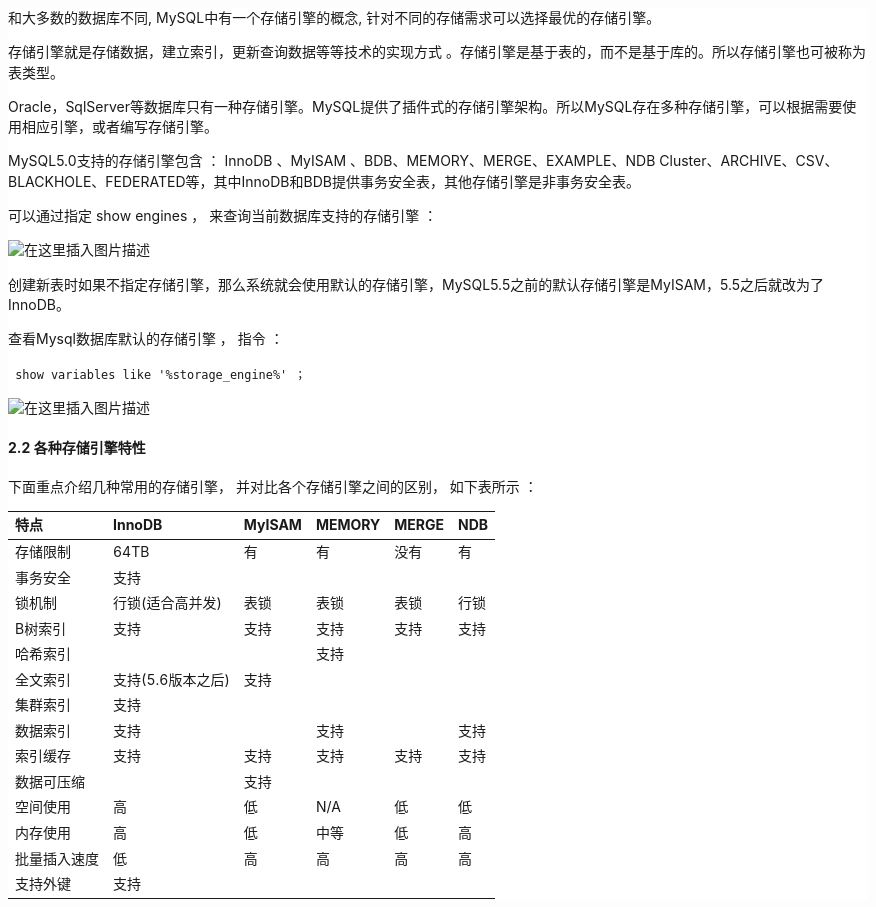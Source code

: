  和大多数的数据库不同, MySQL中有一个存储引擎的概念, 针对不同的存储需求可以选择最优的存储引擎。

 存储引擎就是存储数据，建立索引，更新查询数据等等技术的实现方式 。存储引擎是基于表的，而不是基于库的。所以存储引擎也可被称为表类型。

 Oracle，SqlServer等数据库只有一种存储引擎。MySQL提供了插件式的存储引擎架构。所以MySQL存在多种存储引擎，可以根据需要使用相应引擎，或者编写存储引擎。

 MySQL5.0支持的存储引擎包含 ： InnoDB 、MyISAM 、BDB、MEMORY、MERGE、EXAMPLE、NDB Cluster、ARCHIVE、CSV、BLACKHOLE、FEDERATED等，其中InnoDB和BDB提供事务安全表，其他存储引擎是非事务安全表。

可以通过指定 show engines ， 来查询当前数据库支持的存储引擎 ：

<img src="https://img-blog.csdnimg.cn/f8db6b7fa2884494897da8db4a56c53b.png#pic_center" alt="在这里插入图片描述"/>

创建新表时如果不指定存储引擎，那么系统就会使用默认的存储引擎，MySQL5.5之前的默认存储引擎是MyISAM，5.5之后就改为了InnoDB。

查看Mysql数据库默认的存储引擎 ， 指令 ：

```mysql
 show variables like '%storage_engine%' ； 

```

<img src="https://img-blog.csdnimg.cn/48c583765750496fb4857b0b92be56a7.png#pic_center" alt="在这里插入图片描述"/>

#### 2.2 各种存储引擎特性

下面重点介绍几种常用的存储引擎， 并对比各个存储引擎之间的区别， 如下表所示 ：

|特点|InnoDB|MyISAM|MEMORY|MERGE|NDB|
| :-----| :-----| :-----| :-----| :-----| :-----|
|存储限制|64TB|有|有|没有|有|
|事务安全|支持|||||
|锁机制|行锁(适合高并发)|表锁|表锁|表锁|行锁|
|B树索引|支持|支持|支持|支持|支持|
|哈希索引|||支持|||
|全文索引|支持(5.6版本之后)|支持||||
|集群索引|支持|||||
|数据索引|支持||支持||支持|
|索引缓存|支持|支持|支持|支持|支持|
|数据可压缩||支持||||
|空间使用|高|低|N/A|低|低|
|内存使用|高|低|中等|低|高|
|批量插入速度|低|高|高|高|高|
|支持外键|支持|||||

